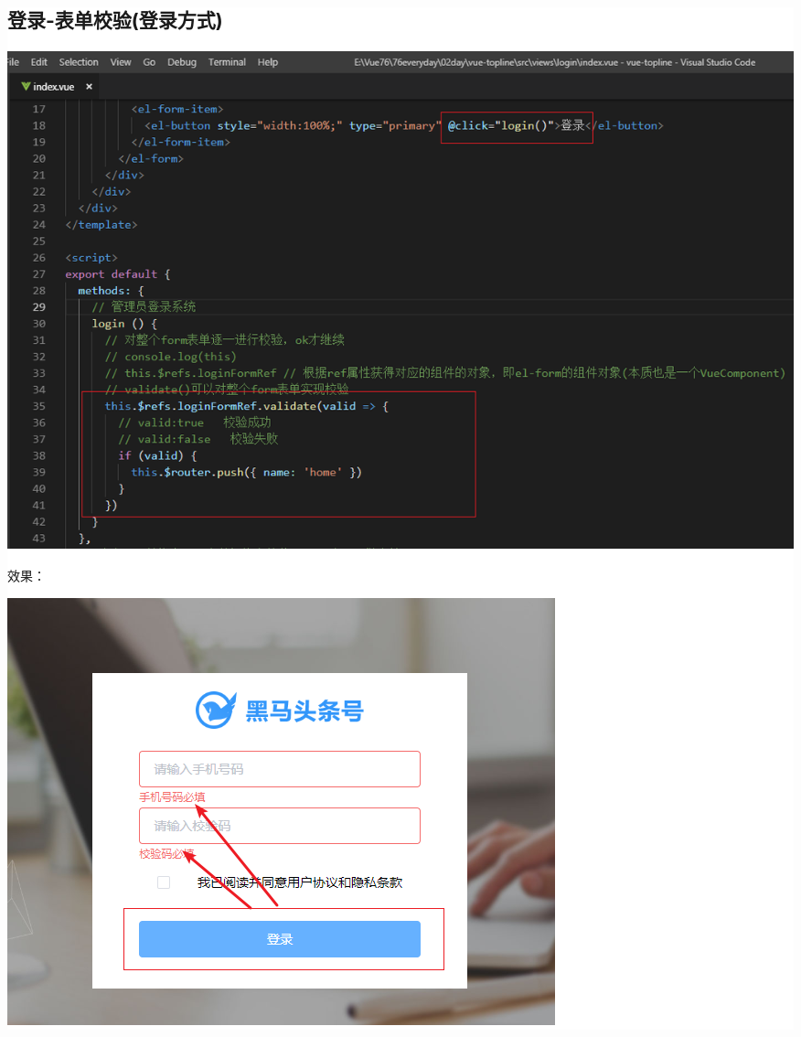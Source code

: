 



## 登录-表单校验(登录方式)

![1563704288515](img(online)/1563704288515.png)

效果：

![1563704309008](img(online)/1563704309008.png)
